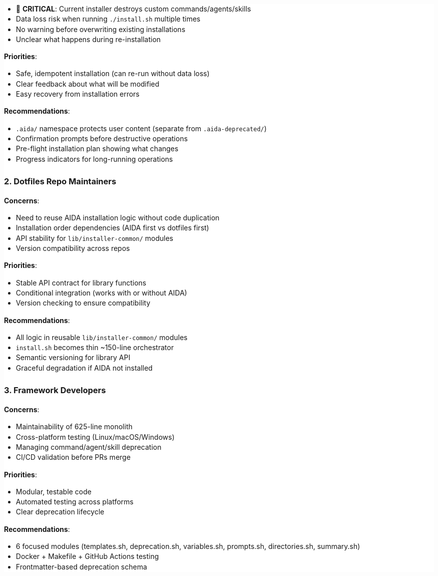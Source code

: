 - 🚨 **CRITICAL**: Current installer destroys custom commands/agents/skills
- Data loss risk when running `./install.sh` multiple times
- No warning before overwriting existing installations
- Unclear what happens during re-installation

**Priorities**:

- Safe, idempotent installation (can re-run without data loss)
- Clear feedback about what will be modified
- Easy recovery from installation errors

**Recommendations**:

- `.aida/` namespace protects user content (separate from `.aida-deprecated/`)
- Confirmation prompts before destructive operations
- Pre-flight installation plan showing what changes
- Progress indicators for long-running operations

### 2. Dotfiles Repo Maintainers

**Concerns**:

- Need to reuse AIDA installation logic without code duplication
- Installation order dependencies (AIDA first vs dotfiles first)
- API stability for `lib/installer-common/` modules
- Version compatibility across repos

**Priorities**:

- Stable API contract for library functions
- Conditional integration (works with or without AIDA)
- Version checking to ensure compatibility

**Recommendations**:

- All logic in reusable `lib/installer-common/` modules
- `install.sh` becomes thin ~150-line orchestrator
- Semantic versioning for library API
- Graceful degradation if AIDA not installed

### 3. Framework Developers

**Concerns**:

- Maintainability of 625-line monolith
- Cross-platform testing (Linux/macOS/Windows)
- Managing command/agent/skill deprecation
- CI/CD validation before PRs merge

**Priorities**:

- Modular, testable code
- Automated testing across platforms
- Clear deprecation lifecycle

**Recommendations**:

- 6 focused modules (templates.sh, deprecation.sh, variables.sh, prompts.sh, directories.sh, summary.sh)
- Docker + Makefile + GitHub Actions testing
- Frontmatter-based deprecation schema
